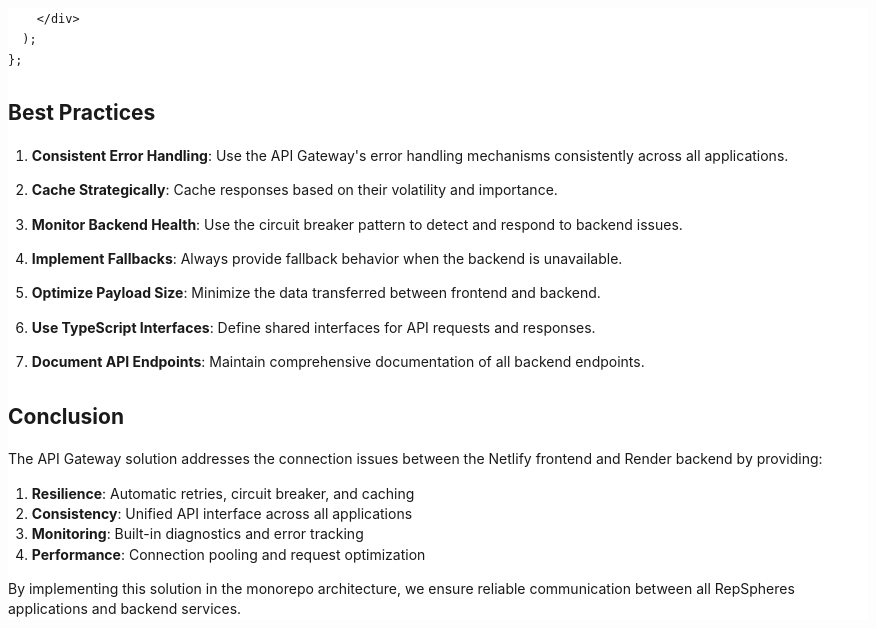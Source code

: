 ```tsx
    </div>
  );
};
```

## Best Practices

1. **Consistent Error Handling**: Use the API Gateway's error handling mechanisms consistently across all applications.

2. **Cache Strategically**: Cache responses based on their volatility and importance.

3. **Monitor Backend Health**: Use the circuit breaker pattern to detect and respond to backend issues.

4. **Implement Fallbacks**: Always provide fallback behavior when the backend is unavailable.

5. **Optimize Payload Size**: Minimize the data transferred between frontend and backend.

6. **Use TypeScript Interfaces**: Define shared interfaces for API requests and responses.

7. **Document API Endpoints**: Maintain comprehensive documentation of all backend endpoints.

## Conclusion

The API Gateway solution addresses the connection issues between the Netlify frontend and Render backend by providing:

1. **Resilience**: Automatic retries, circuit breaker, and caching
2. **Consistency**: Unified API interface across all applications
3. **Monitoring**: Built-in diagnostics and error tracking
4. **Performance**: Connection pooling and request optimization

By implementing this solution in the monorepo architecture, we ensure reliable communication between all RepSpheres applications and backend services.

